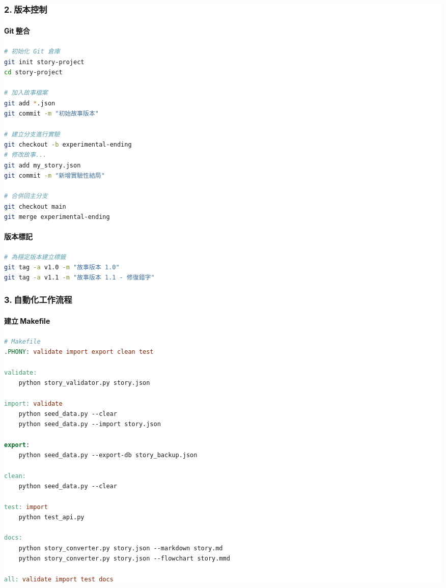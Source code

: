 ### 2. 版本控制

#### Git 整合

```bash
# 初始化 Git 倉庫
git init story-project
cd story-project

# 加入故事檔案
git add *.json
git commit -m "初始故事版本"

# 建立分支進行實驗
git checkout -b experimental-ending
# 修改故事...
git add my_story.json
git commit -m "新增實驗性結局"

# 合併回主分支
git checkout main
git merge experimental-ending
```

#### 版本標記

```bash
# 為穩定版本建立標籤
git tag -a v1.0 -m "故事版本 1.0"
git tag -a v1.1 -m "故事版本 1.1 - 修復錯字"
```

### 3. 自動化工作流程

#### 建立 Makefile

```makefile
# Makefile
.PHONY: validate import export clean test

validate:
	python story_validator.py story.json

import: validate
	python seed_data.py --clear
	python seed_data.py --import story.json

export:
	python seed_data.py --export-db story_backup.json

clean:
	python seed_data.py --clear

test: import
	python test_api.py

docs:
	python story_converter.py story.json --markdown story.md
	python story_converter.py story.json --flowchart story.mmd

all: validate import test docs
```

